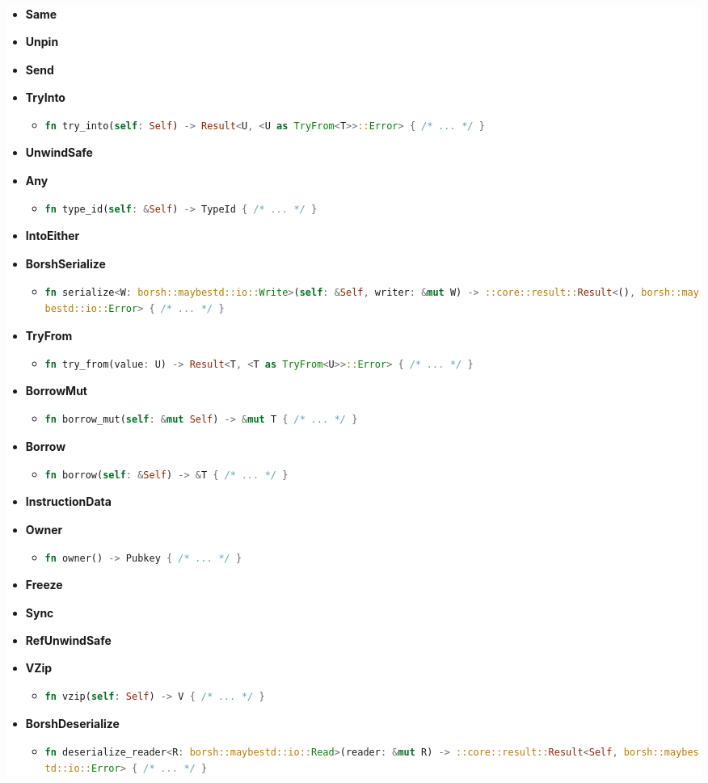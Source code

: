 - **Same**
- **Unpin**
- **Send**
- **TryInto**
  - ```rust
    fn try_into(self: Self) -> Result<U, <U as TryFrom<T>>::Error> { /* ... */ }
    ```

- **UnwindSafe**
- **Any**
  - ```rust
    fn type_id(self: &Self) -> TypeId { /* ... */ }
    ```

- **IntoEither**
- **BorshSerialize**
  - ```rust
    fn serialize<W: borsh::maybestd::io::Write>(self: &Self, writer: &mut W) -> ::core::result::Result<(), borsh::maybestd::io::Error> { /* ... */ }
    ```

- **TryFrom**
  - ```rust
    fn try_from(value: U) -> Result<T, <T as TryFrom<U>>::Error> { /* ... */ }
    ```

- **BorrowMut**
  - ```rust
    fn borrow_mut(self: &mut Self) -> &mut T { /* ... */ }
    ```

- **Borrow**
  - ```rust
    fn borrow(self: &Self) -> &T { /* ... */ }
    ```

- **InstructionData**
- **Owner**
  - ```rust
    fn owner() -> Pubkey { /* ... */ }
    ```

- **Freeze**
- **Sync**
- **RefUnwindSafe**
- **VZip**
  - ```rust
    fn vzip(self: Self) -> V { /* ... */ }
    ```

- **BorshDeserialize**
  - ```rust
    fn deserialize_reader<R: borsh::maybestd::io::Read>(reader: &mut R) -> ::core::result::Result<Self, borsh::maybestd::io::Error> { /* ... */ }
    ```
